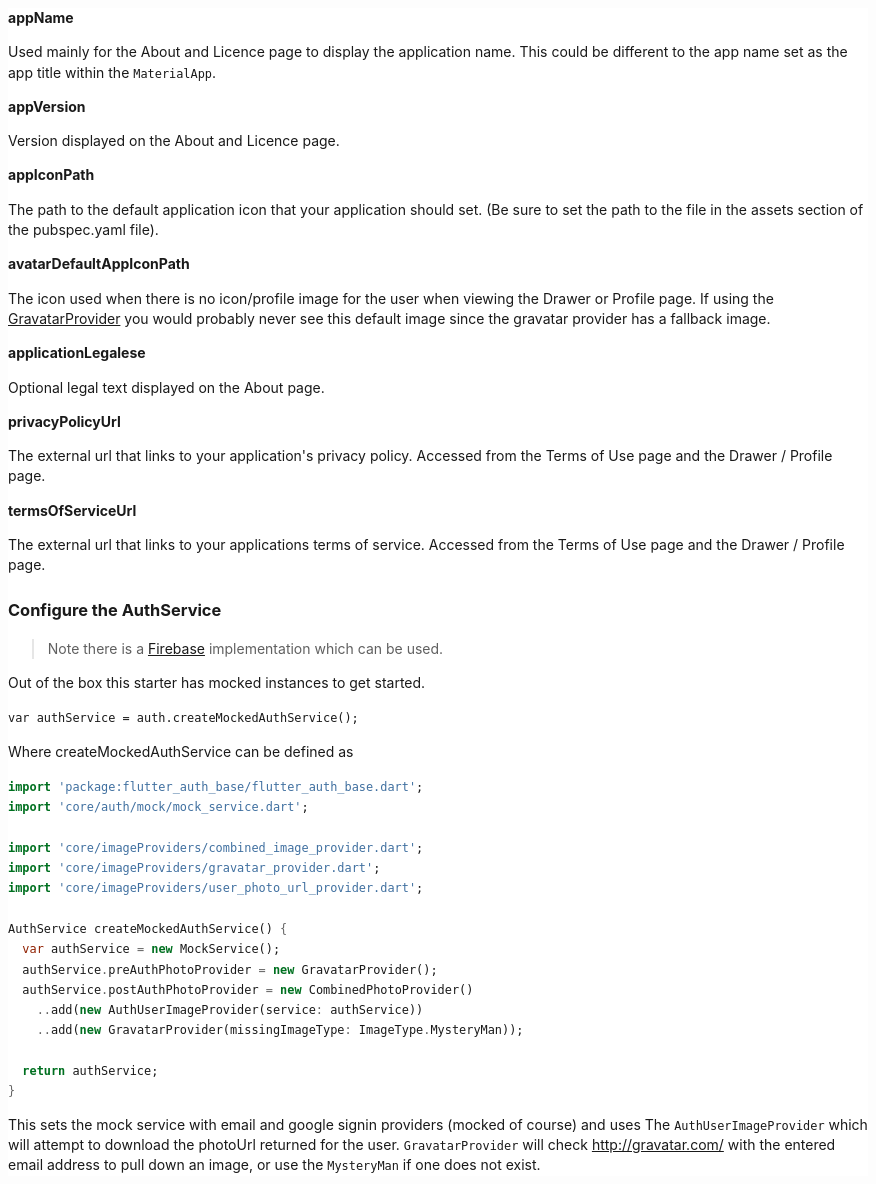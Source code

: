 **appName**

Used mainly for the About and Licence page to display the application name. This could be different to the app name set as the app title within the `MaterialApp`.

**appVersion**

Version displayed on the About and Licence page.

**appIconPath**

The path to the default application icon that your application should set. (Be sure to set the path to the file in the assets section of the pubspec.yaml file).

**avatarDefaultAppIconPath**

The icon used when there is no icon/profile image for the user when viewing the Drawer or Profile page. If using the [GravatarProvider](https://github.com/aqwert/flutter_auth_starter/blob/master/lib/core/imageProviders/gravatar_provider.dart) you would probably never see  this default image since the gravatar provider has a fallback image.

**applicationLegalese**

Optional legal text displayed on the About page. 

**privacyPolicyUrl**

The external url that links to your application's privacy policy. Accessed from the Terms of Use page and the Drawer / Profile page.

**termsOfServiceUrl**

The external url that links to your applications terms of service. Accessed from the Terms of Use page and the Drawer / Profile page.

### Configure the AuthService

 > Note there is a [Firebase](https://github.com/aqwert/flutter_auth_firebase) implementation which can be used.

Out of the box this starter has mocked instances to get started.

`var authService = auth.createMockedAuthService();`

Where createMockedAuthService can be defined as

```dart
import 'package:flutter_auth_base/flutter_auth_base.dart';
import 'core/auth/mock/mock_service.dart';

import 'core/imageProviders/combined_image_provider.dart';
import 'core/imageProviders/gravatar_provider.dart';
import 'core/imageProviders/user_photo_url_provider.dart';

AuthService createMockedAuthService() {
  var authService = new MockService();
  authService.preAuthPhotoProvider = new GravatarProvider();
  authService.postAuthPhotoProvider = new CombinedPhotoProvider()
    ..add(new AuthUserImageProvider(service: authService))
    ..add(new GravatarProvider(missingImageType: ImageType.MysteryMan));

  return authService;
}
```
This sets the mock service with email and google signin providers (mocked of course) and uses The `AuthUserImageProvider` which will attempt to download the photoUrl returned for the user. `GravatarProvider` will check http://gravatar.com/ with the entered email address to pull down an image, or use the `MysteryMan` if one does not exist.

